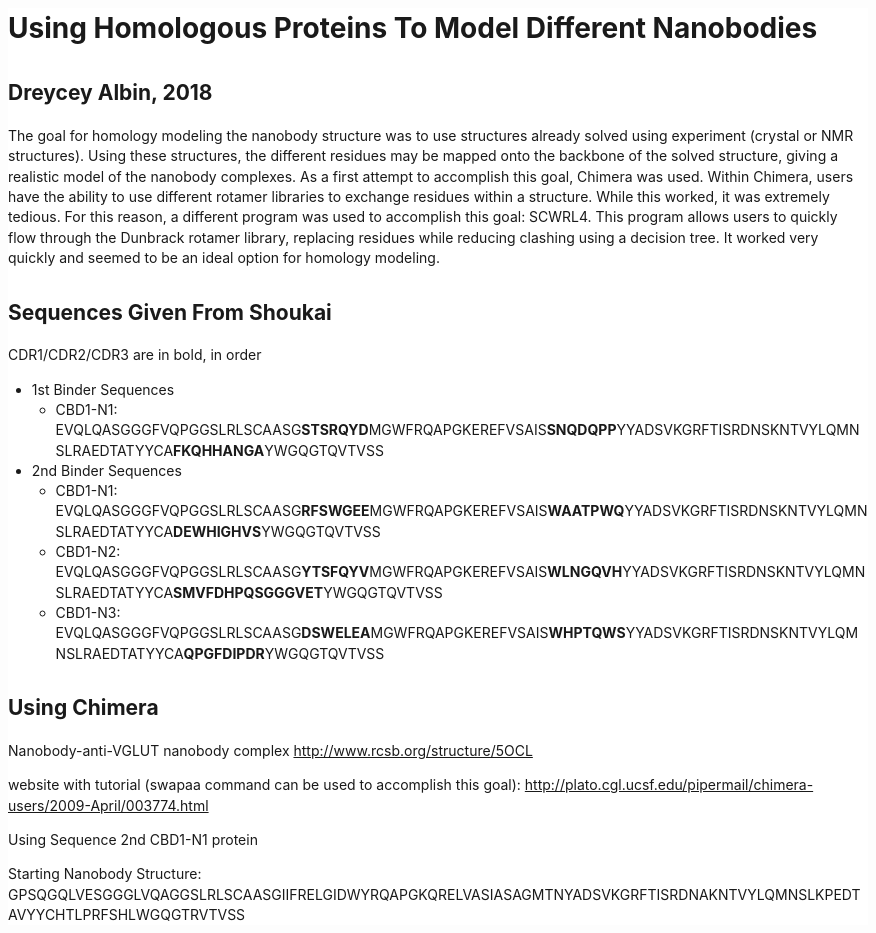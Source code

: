 # Using Homologous Proteins To Model Different Nanobodies

## Dreycey Albin, 2018

The goal for homology modeling the nanobody structure was to use structures
already solved using experiment (crystal or NMR structures). Using these
structures, the different residues may be mapped onto the backbone of the
solved structure, giving a realistic model of the nanobody complexes. As a
first attempt to accomplish this goal, Chimera was used. Within Chimera, users
have the ability to use different rotamer libraries to exchange residues within
a structure. While this worked, it was extremely tedious. For this reason, a
different program was used to accomplish this goal: SCWRL4. This program allows
users to quickly flow through the Dunbrack rotamer library, replacing residues
while reducing clashing using a decision tree. It worked very quickly and
seemed to be an ideal option for homology modeling.

## Sequences Given From Shoukai

CDR1/CDR2/CDR3 are in bold, in order

 * 1st Binder Sequences
   * CBD1-N1: EVQLQASGGGFVQPGGSLRLSCAASG**STSRQYD**MGWFRQAPGKEREFVSAIS**SNQDQPP**YYADSVKGRFTISRDNSKNTVYLQMNSLRAEDTATYYCA**FKQHHANGA**YWGQGTQVTVSS
 * 2nd Binder Sequences
   * CBD1-N1: EVQLQASGGGFVQPGGSLRLSCAASG**RFSWGEE**MGWFRQAPGKEREFVSAIS**WAATPWQ**YYADSVKGRFTISRDNSKNTVYLQMNSLRAEDTATYYCA**DEWHIGHVS**YWGQGTQVTVSS
   * CBD1-N2: EVQLQASGGGFVQPGGSLRLSCAASG**YTSFQYV**MGWFRQAPGKEREFVSAIS**WLNGQVH**YYADSVKGRFTISRDNSKNTVYLQMNSLRAEDTATYYCA**SMVFDHPQSGGGVET**YWGQGTQVTVSS
   * CBD1-N3: EVQLQASGGGFVQPGGSLRLSCAASG**DSWELEA**MGWFRQAPGKEREFVSAIS**WHPTQWS**YYADSVKGRFTISRDNSKNTVYLQMNSLRAEDTATYYCA**QPGFDIPDR**YWGQGTQVTVSS


## Using Chimera

Nanobody-anti-VGLUT nanobody complex http://www.rcsb.org/structure/5OCL

website with tutorial (swapaa command can be used to accomplish this goal):
http://plato.cgl.ucsf.edu/pipermail/chimera-users/2009-April/003774.html

Using Sequence 2nd CBD1-N1 protein

Starting Nanobody Structure:
GPSQGQLVESGGGLVQAGGSLRLSCAASGIIFRELGIDWYRQAPGKQRELVASIASAGMTNYADSVKGRFTISRDNAKNTVYLQMNSLKPEDTAVYYCHTLPRFSHLWGQGTRVTVSS
